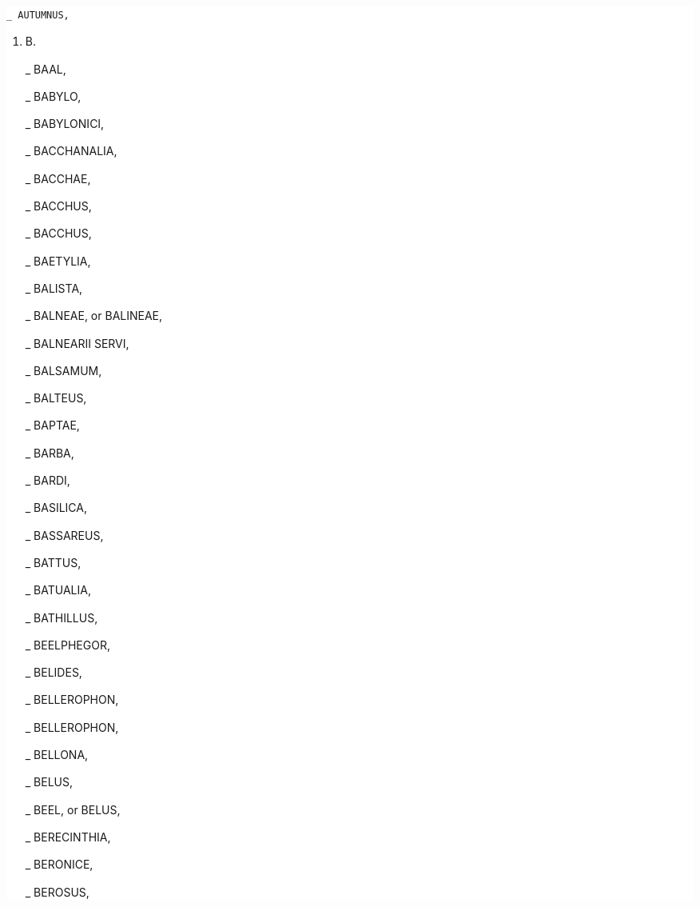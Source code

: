     _ AUTUMNUS,

1. B.

    _ BAAL,

    _ BABYLO,

    _ BABYLONICI,

    _ BACCHANALIA,

    _ BACCHAE,

    _ BACCHUS,

    _ BACCHUS,

    _ BAETYLIA,

    _ BALISTA,

    _ BALNEAE, or BALINEAE,

    _ BALNEARII SERVI,

    _ BALSAMUM,

    _ BALTEUS,

    _ BAPTAE,

    _ BARBA,

    _ BARDI,

    _ BASILICA,

    _ BASSAREUS,

    _ BATTUS,

    _ BATUALIA,

    _ BATHILLUS,

    _ BEELPHEGOR,

    _ BELIDES,

    _ BELLEROPHON,

    _ BELLEROPHON,

    _ BELLONA,

    _ BELUS,

    _ BEEL, or BELUS,

    _ BERECINTHIA,

    _ BERONICE,

    _ BEROSUS,
